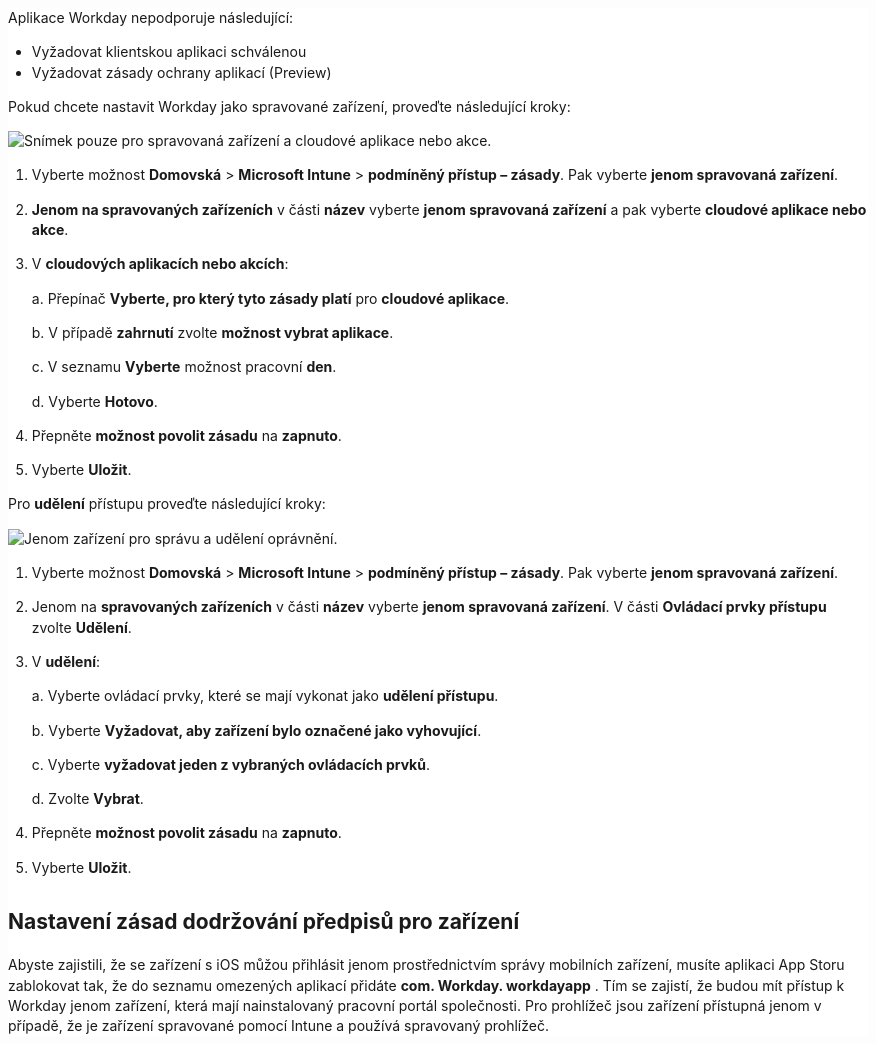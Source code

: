 Aplikace Workday nepodporuje následující:
* Vyžadovat klientskou aplikaci schválenou
* Vyžadovat zásady ochrany aplikací (Preview)

Pokud chcete nastavit Workday jako spravované zařízení, proveďte následující kroky:

![Snímek pouze pro spravovaná zařízení a cloudové aplikace nebo akce.](./media/workday-tutorial/managed-devices-only.png)

1. Vyberte možnost **Domovská**  >  **Microsoft Intune**  >  **podmíněný přístup – zásady**. Pak vyberte **jenom spravovaná zařízení**. 

1. **Jenom na spravovaných zařízeních** v části **název** vyberte **jenom spravovaná zařízení** a pak vyberte **cloudové aplikace nebo akce**.

1. V **cloudových aplikacích nebo akcích**:

    a. Přepínač **Vyberte, pro který tyto zásady platí** pro **cloudové aplikace**.

    b. V případě **zahrnutí** zvolte **možnost vybrat aplikace**.

    c. V seznamu **Vyberte** možnost pracovní **den**.

    d. Vyberte **Hotovo**.

1. Přepněte **možnost povolit zásadu** na **zapnuto**.

1. Vyberte **Uložit**.

Pro **udělení** přístupu proveďte následující kroky:

![Jenom zařízení pro správu a udělení oprávnění.](./media/workday-tutorial/managed-devices-only-2.png)

1. Vyberte možnost **Domovská**  >  **Microsoft Intune**  >  **podmíněný přístup – zásady**. Pak vyberte **jenom spravovaná zařízení**. 

1. Jenom na **spravovaných zařízeních** v části **název** vyberte **jenom spravovaná zařízení**. V části **Ovládací prvky přístupu** zvolte **Udělení**.

1. V **udělení**:

    a. Vyberte ovládací prvky, které se mají vykonat jako **udělení přístupu**.

    b. Vyberte **Vyžadovat, aby zařízení bylo označené jako vyhovující**.

    c. Vyberte **vyžadovat jeden z vybraných ovládacích prvků**.

    d. Zvolte **Vybrat**.

1. Přepněte **možnost povolit zásadu** na **zapnuto**.

1. Vyberte **Uložit**.

## <a name="set-up-device-compliance-policy"></a>Nastavení zásad dodržování předpisů pro zařízení

Abyste zajistili, že se zařízení s iOS můžou přihlásit jenom prostřednictvím správy mobilních zařízení, musíte aplikaci App Storu zablokovat tak, že do seznamu omezených aplikací přidáte **com. Workday. workdayapp** . Tím se zajistí, že budou mít přístup k Workday jenom zařízení, která mají nainstalovaný pracovní portál společnosti. Pro prohlížeč jsou zařízení přístupná jenom v případě, že je zařízení spravované pomocí Intune a používá spravovaný prohlížeč.
